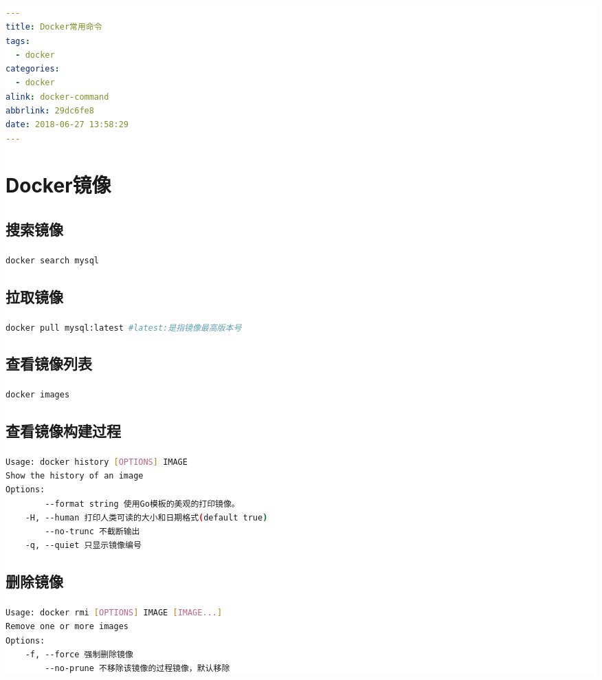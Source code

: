 ```yaml
---
title: Docker常用命令
tags:
  - docker
categories:
  - docker
alink: docker-command
abbrlink: 29dc6fe8
date: 2018-06-27 13:58:29
---
```


# Docker镜像

## 搜索镜像
```bash
docker search mysql
```

## 拉取镜像
```bash
docker pull mysql:latest #latest:是指镜像最高版本号
```

## 查看镜像列表
```bash
docker images
```

## 查看镜像构建过程
```bash
Usage: docker history [OPTIONS] IMAGE
Show the history of an image
Options:
        ‐‐format string 使用Go模板的美观的打印镜像。
    ‐H, ‐‐human 打印人类可读的大小和日期格式(default true)
        ‐‐no‐trunc 不截断输出
    ‐q, ‐‐quiet 只显示镜像编号
```


## 删除镜像
```bash
Usage: docker rmi [OPTIONS] IMAGE [IMAGE...]
Remove one or more images
Options:
    ‐f, ‐‐force 强制删除镜像
        ‐‐no‐prune 不移除该镜像的过程镜像，默认移除
```
